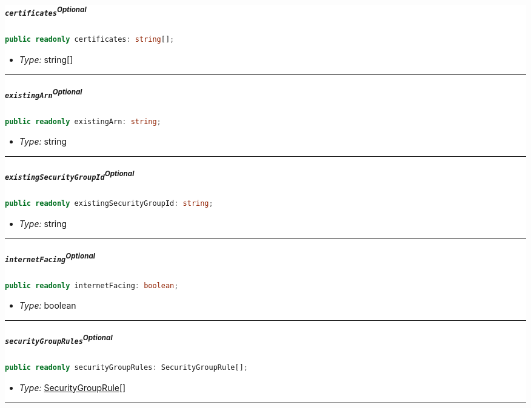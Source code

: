 
##### `certificates`<sup>Optional</sup> <a name="certificates" id="@smallcase/cdk-vpc-module.LoadBalancerConfig.property.certificates"></a>

```typescript
public readonly certificates: string[];
```

- *Type:* string[]

---

##### `existingArn`<sup>Optional</sup> <a name="existingArn" id="@smallcase/cdk-vpc-module.LoadBalancerConfig.property.existingArn"></a>

```typescript
public readonly existingArn: string;
```

- *Type:* string

---

##### `existingSecurityGroupId`<sup>Optional</sup> <a name="existingSecurityGroupId" id="@smallcase/cdk-vpc-module.LoadBalancerConfig.property.existingSecurityGroupId"></a>

```typescript
public readonly existingSecurityGroupId: string;
```

- *Type:* string

---

##### `internetFacing`<sup>Optional</sup> <a name="internetFacing" id="@smallcase/cdk-vpc-module.LoadBalancerConfig.property.internetFacing"></a>

```typescript
public readonly internetFacing: boolean;
```

- *Type:* boolean

---

##### `securityGroupRules`<sup>Optional</sup> <a name="securityGroupRules" id="@smallcase/cdk-vpc-module.LoadBalancerConfig.property.securityGroupRules"></a>

```typescript
public readonly securityGroupRules: SecurityGroupRule[];
```

- *Type:* <a href="#@smallcase/cdk-vpc-module.SecurityGroupRule">SecurityGroupRule</a>[]

---
